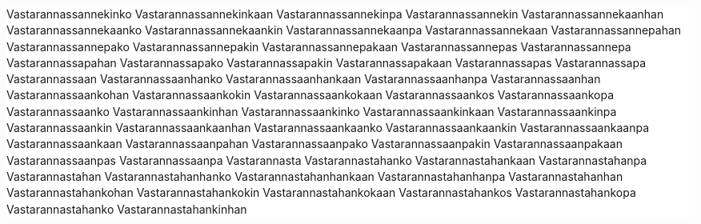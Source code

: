 Vastarannassannekinko
Vastarannassannekinkaan
Vastarannassannekinpa
Vastarannassannekin
Vastarannassannekaanhan
Vastarannassannekaanko
Vastarannassannekaankin
Vastarannassannekaanpa
Vastarannassannekaan
Vastarannassannepahan
Vastarannassannepako
Vastarannassannepakin
Vastarannassannepakaan
Vastarannassannepas
Vastarannassannepa
Vastarannassapahan
Vastarannassapako
Vastarannassapakin
Vastarannassapakaan
Vastarannassapas
Vastarannassapa
Vastarannassaan
Vastarannassaanhanko
Vastarannassaanhankaan
Vastarannassaanhanpa
Vastarannassaanhan
Vastarannassaankohan
Vastarannassaankokin
Vastarannassaankokaan
Vastarannassaankos
Vastarannassaankopa
Vastarannassaanko
Vastarannassaankinhan
Vastarannassaankinko
Vastarannassaankinkaan
Vastarannassaankinpa
Vastarannassaankin
Vastarannassaankaanhan
Vastarannassaankaanko
Vastarannassaankaankin
Vastarannassaankaanpa
Vastarannassaankaan
Vastarannassaanpahan
Vastarannassaanpako
Vastarannassaanpakin
Vastarannassaanpakaan
Vastarannassaanpas
Vastarannassaanpa
Vastarannasta
Vastarannastahanko
Vastarannastahankaan
Vastarannastahanpa
Vastarannastahan
Vastarannastahanhanko
Vastarannastahanhankaan
Vastarannastahanhanpa
Vastarannastahanhan
Vastarannastahankohan
Vastarannastahankokin
Vastarannastahankokaan
Vastarannastahankos
Vastarannastahankopa
Vastarannastahanko
Vastarannastahankinhan
